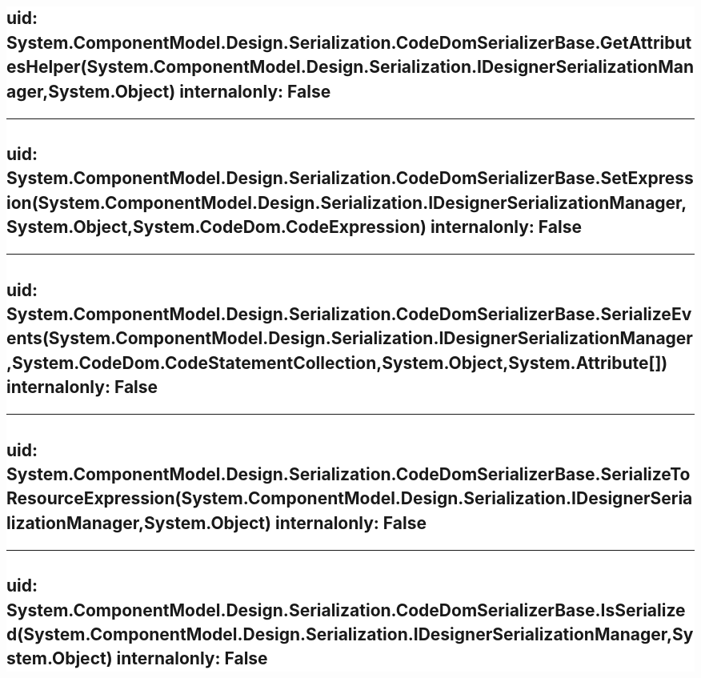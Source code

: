 uid: System.ComponentModel.Design.Serialization.CodeDomSerializerBase.GetAttributesHelper(System.ComponentModel.Design.Serialization.IDesignerSerializationManager,System.Object)
internalonly: False
---

---
uid: System.ComponentModel.Design.Serialization.CodeDomSerializerBase.SetExpression(System.ComponentModel.Design.Serialization.IDesignerSerializationManager,System.Object,System.CodeDom.CodeExpression)
internalonly: False
---

---
uid: System.ComponentModel.Design.Serialization.CodeDomSerializerBase.SerializeEvents(System.ComponentModel.Design.Serialization.IDesignerSerializationManager,System.CodeDom.CodeStatementCollection,System.Object,System.Attribute[])
internalonly: False
---

---
uid: System.ComponentModel.Design.Serialization.CodeDomSerializerBase.SerializeToResourceExpression(System.ComponentModel.Design.Serialization.IDesignerSerializationManager,System.Object)
internalonly: False
---

---
uid: System.ComponentModel.Design.Serialization.CodeDomSerializerBase.IsSerialized(System.ComponentModel.Design.Serialization.IDesignerSerializationManager,System.Object)
internalonly: False
---
